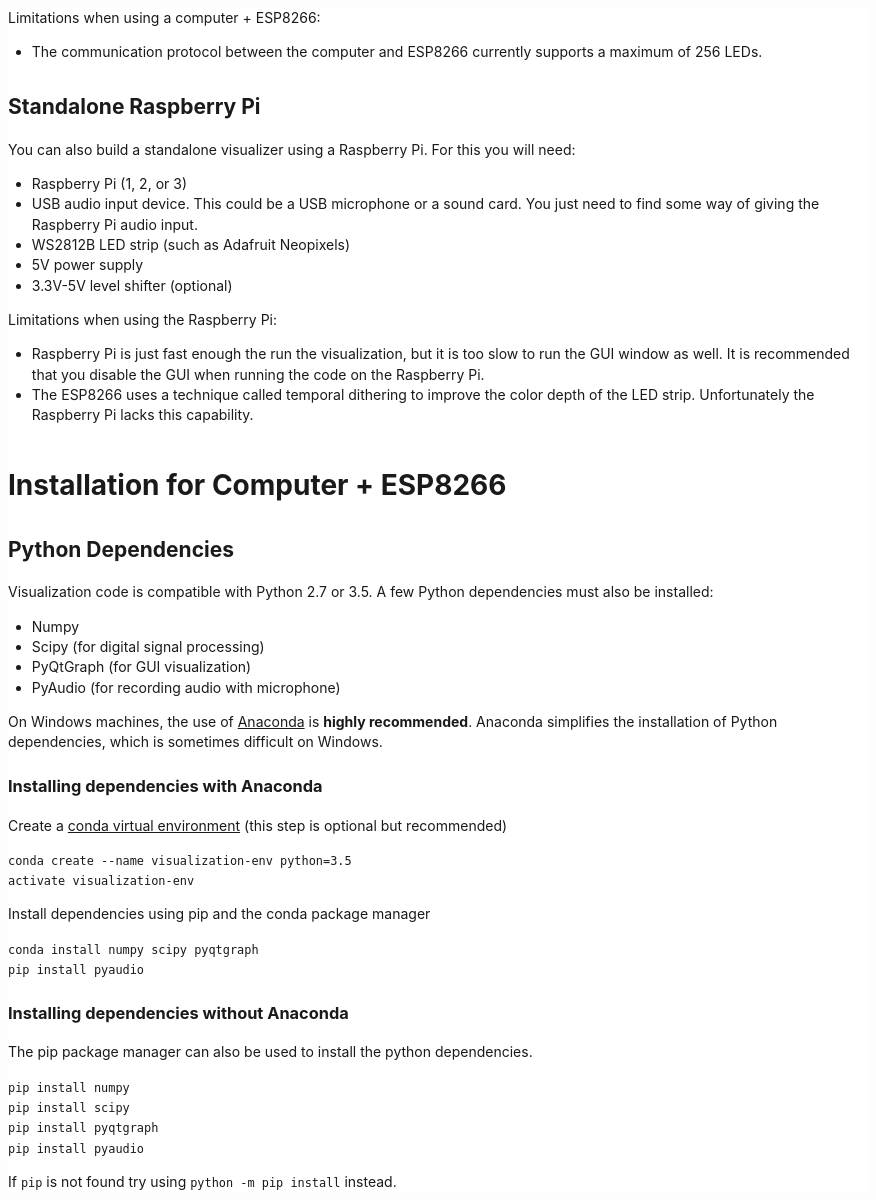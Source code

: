 Limitations when using a computer + ESP8266:
- The communication protocol between the computer and ESP8266 currently supports a maximum of 256 LEDs.

## Standalone Raspberry Pi
You can also build a standalone visualizer using a Raspberry Pi. For this you will need: 
- Raspberry Pi (1, 2, or 3)
- USB audio input device. This could be a USB microphone or a sound card. You just need to find some way of giving the Raspberry Pi audio input.
- WS2812B LED strip (such as Adafruit Neopixels)
- 5V power supply
- 3.3V-5V level shifter (optional)

Limitations when using the Raspberry Pi:
- Raspberry Pi is just fast enough the run the visualization, but it is too slow to run the GUI window as well. It is recommended that you disable the GUI when running the code on the Raspberry Pi.
- The ESP8266 uses a technique called temporal dithering to improve the color depth of the LED strip. Unfortunately the Raspberry Pi lacks this capability.

# Installation for Computer + ESP8266
## Python Dependencies
Visualization code is compatible with Python 2.7 or 3.5. A few Python dependencies must also be installed:
- Numpy
- Scipy (for digital signal processing)
- PyQtGraph (for GUI visualization)
- PyAudio (for recording audio with microphone)

On Windows machines, the use of [Anaconda](https://www.anaconda.com/distribution/) is **highly recommended**. Anaconda simplifies the installation of Python dependencies, which is sometimes difficult on Windows.

### Installing dependencies with Anaconda
Create a [conda virtual environment](http://conda.pydata.org/docs/using/envs.html) (this step is optional but recommended)
```
conda create --name visualization-env python=3.5
activate visualization-env
```
Install dependencies using pip and the conda package manager
```
conda install numpy scipy pyqtgraph
pip install pyaudio
```

### Installing dependencies without Anaconda
The pip package manager can also be used to install the python dependencies.
```
pip install numpy
pip install scipy
pip install pyqtgraph
pip install pyaudio
```
If `pip` is not found try using `python -m pip install` instead.
